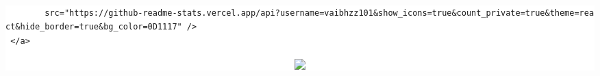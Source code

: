             src="https://github-readme-stats.vercel.app/api?username=vaibhzz101&show_icons=true&count_private=true&theme=react&hide_border=true&bg_color=0D1117" />
     </a>
</p>

  
  
  <p align="center">
    <a href="https://github.com/vaibhzz101"><span>
        <img align="center"
          src="https://github-profile-summary-cards.vercel.app/api/cards/profile-details?username=vaibhzz101&theme=github_dark" width="100%" />
      </span></a>
  </p>
  
